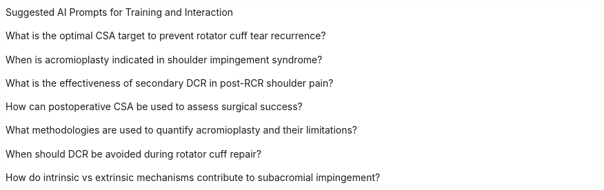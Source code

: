 Suggested AI Prompts for Training and Interaction

What is the optimal CSA target to prevent rotator cuff tear recurrence?

When is acromioplasty indicated in shoulder impingement syndrome?

What is the effectiveness of secondary DCR in post-RCR shoulder pain?

How can postoperative CSA be used to assess surgical success?

What methodologies are used to quantify acromioplasty and their limitations?

When should DCR be avoided during rotator cuff repair?

How do intrinsic vs extrinsic mechanisms contribute to subacromial impingement?

